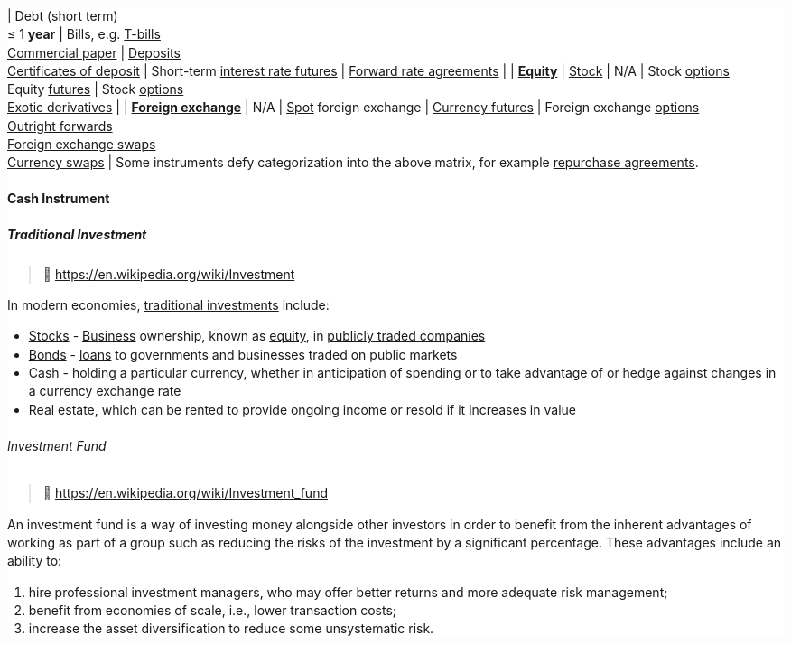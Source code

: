 | Debt (short term)  <br>≤ 1 **year**                                               | Bills, e.g. [T-bills](https://en.wikipedia.org/wiki/Treasury_security#Treasury_bill "Treasury security")  <br>[Commercial paper](https://en.wikipedia.org/wiki/Commercial_paper "Commercial paper") | [Deposits](https://en.wikipedia.org/wiki/Deposit_account "Deposit account")  <br>[Certificates of deposit](https://en.wikipedia.org/wiki/Certificate_of_deposit "Certificate of deposit") |                                                                       Short-term [interest rate futures](https://en.wikipedia.org/wiki/Interest_rate_future "Interest rate future")                                                                        |                                                                                                                                                             [Forward rate agreements](https://en.wikipedia.org/wiki/Forward_rate_agreement "Forward rate agreement")                                                                                                                                                              |
| **[Equity](https://en.wikipedia.org/wiki/Equity_\(finance\) "Equity (finance)")** |                                                                        [Stock](https://en.wikipedia.org/wiki/Stock "Stock")                                                                         |                                                                                            N/A                                                                                            |                                       Stock [options](https://en.wikipedia.org/wiki/Option_\(finance\) "Option (finance)")  <br>Equity [futures](https://en.wikipedia.org/wiki/Futures_contract "Futures contract")                                        |                                                                                                                        Stock [options](https://en.wikipedia.org/wiki/Option_\(finance\) "Option (finance)")  <br>[Exotic derivatives](https://en.wikipedia.org/wiki/Exotic_derivative "Exotic derivative")                                                                                                                        |
| **[Foreign exchange](https://en.wikipedia.org/wiki/Currency "Currency")**         |                                                                                                 N/A                                                                                                 |                                           [Spot](https://en.wikipedia.org/wiki/Foreign_exchange_spot "Foreign exchange spot") foreign exchange                                            |                                                                                    [Currency futures](https://en.wikipedia.org/wiki/Currency_future "Currency future")                                                                                     |                     Foreign exchange [options](https://en.wikipedia.org/wiki/Option_\(finance\) "Option (finance)")  <br>[Outright forwards](https://en.wikipedia.org/wiki/Forward_contract "Forward contract")  <br>[Foreign exchange swaps](https://en.wikipedia.org/wiki/Foreign_exchange_swap "Foreign exchange swap")  <br>[Currency swaps](https://en.wikipedia.org/wiki/Currency_swap "Currency swap")                     |
Some instruments defy categorization into the above matrix, for example [repurchase agreements](https://en.wikipedia.org/wiki/Repurchase_agreement "Repurchase agreement").
#### Cash Instrument
##### Traditional Investment
> 🔗 https://en.wikipedia.org/wiki/Investment

In modern economies, [traditional investments](https://en.wikipedia.org/wiki/Traditional_investments "Traditional investments") include:
- [Stocks](https://en.wikipedia.org/wiki/Stock "Stock") - [Business](https://en.wikipedia.org/wiki/Business "Business") ownership, known as [equity](https://en.wikipedia.org/wiki/Equity_\(finance\) "Equity (finance)"), in [publicly traded companies](https://en.wikipedia.org/wiki/Publicly_traded_companies "Publicly traded companies")
- [Bonds](https://en.wikipedia.org/wiki/Bond_\(finance\) "Bond (finance)") - [loans](https://en.wikipedia.org/wiki/Loan "Loan") to governments and businesses traded on public markets
- [Cash](https://en.wikipedia.org/wiki/Cash "Cash") - holding a particular [currency](https://en.wikipedia.org/wiki/Currency "Currency"), whether in anticipation of spending or to take advantage of or hedge against changes in a [currency exchange rate](https://en.wikipedia.org/wiki/Currency_exchange_rate "Currency exchange rate")
- [Real estate](https://en.wikipedia.org/wiki/Real_estate_investing "Real estate investing"), which can be rented to provide ongoing income or resold if it increases in value
###### Investment Fund
> 🔗 https://en.wikipedia.org/wiki/Investment_fund

An investment fund is a way of investing money alongside other investors in order to benefit from the inherent advantages of working as part of a group such as reducing the risks of the investment by a significant percentage. These advantages include an ability to:
1. hire professional investment managers, who may offer better returns and more adequate risk management;
2. benefit from economies of scale, i.e., lower transaction costs;
3. increase the asset diversification to reduce some unsystematic risk.

